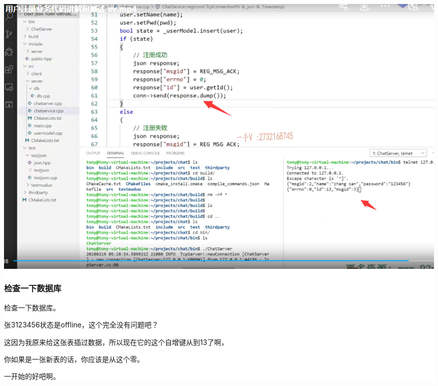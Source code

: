 ![image-20230812174943343](image/image-20230812174943343.png)



### 检查一下数据库

检查一下数据库。

张3123456状态是offline，这个完全没有问题吧？

这因为我原来给这张表插过数据，所以现在它的这个自增键从到13了啊，

你如果是一张新表的话，你应该是从这个零。

一开始的好吧啊。
